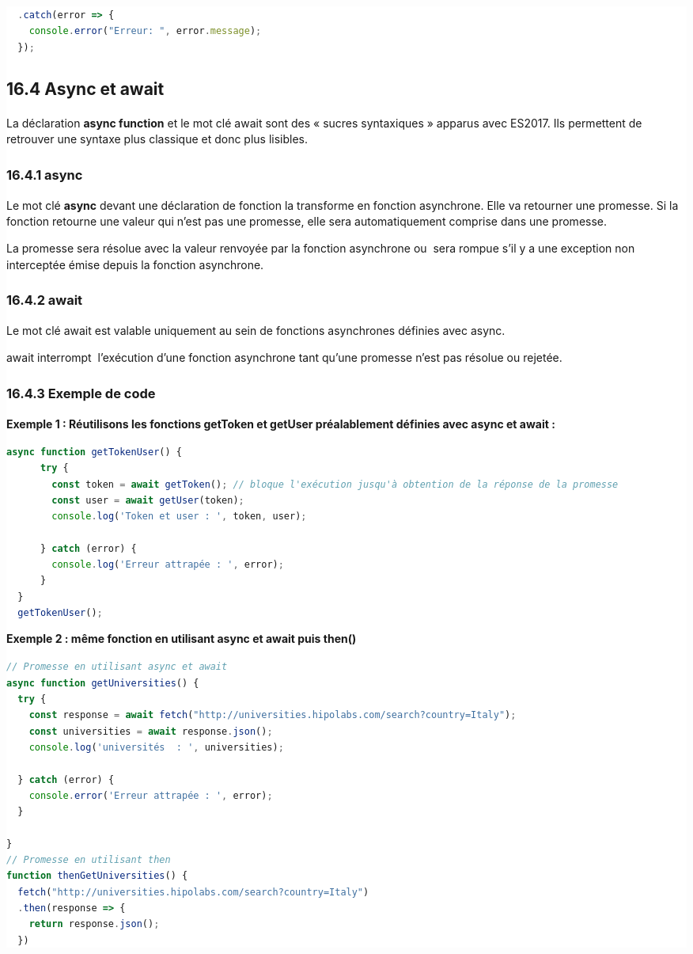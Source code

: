 ```js
  .catch(error => {
    console.error("Erreur: ", error.message);
  });
```

## 16.4 Async et await

La déclaration **async function** et le mot clé await sont des « sucres syntaxiques » apparus avec ES2017. Ils permettent de retrouver une syntaxe plus classique et donc plus lisibles. 

### 16.4.1 async

Le mot clé **async** devant une déclaration de fonction la transforme en fonction asynchrone. Elle va retourner une promesse. Si la fonction retourne une valeur qui n’est pas une promesse, elle sera automatiquement comprise dans une promesse.

La promesse sera résolue avec la valeur renvoyée par la fonction asynchrone ou  sera rompue s’il y a une exception non interceptée émise depuis la fonction asynchrone.

### 16.4.2 await

Le mot clé await est valable uniquement au sein de fonctions asynchrones définies avec async.

await interrompt  l’exécution d’une fonction asynchrone tant qu’une promesse n’est pas résolue ou rejetée.

### 16.4.3 Exemple de code

**Exemple 1 : Réutilisons les fonctions getToken et getUser préalablement définies avec async et await :**

```js
async function getTokenUser() {
      try {
        const token = await getToken(); // bloque l'exécution jusqu'à obtention de la réponse de la promesse
        const user = await getUser(token);
        console.log('Token et user : ', token, user);

      } catch (error) {
        console.log('Erreur attrapée : ', error);
      }
  }
  getTokenUser();
```

**Exemple 2 : même fonction en utilisant async et await puis then()**
```js
// Promesse en utilisant async et await
async function getUniversities() {
  try {
    const response = await fetch("http://universities.hipolabs.com/search?country=Italy");
    const universities = await response.json();
    console.log('universités  : ', universities);

  } catch (error) {
    console.error('Erreur attrapée : ', error);
  }

}
// Promesse en utilisant then
function thenGetUniversities() {
  fetch("http://universities.hipolabs.com/search?country=Italy")
  .then(response => {
    return response.json();
  })
```